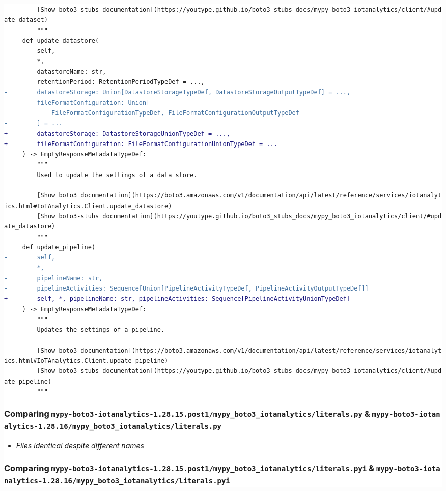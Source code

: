 ```diff
         [Show boto3-stubs documentation](https://youtype.github.io/boto3_stubs_docs/mypy_boto3_iotanalytics/client/#update_dataset)
         """
     def update_datastore(
         self,
         *,
         datastoreName: str,
         retentionPeriod: RetentionPeriodTypeDef = ...,
-        datastoreStorage: Union[DatastoreStorageTypeDef, DatastoreStorageOutputTypeDef] = ...,
-        fileFormatConfiguration: Union[
-            FileFormatConfigurationTypeDef, FileFormatConfigurationOutputTypeDef
-        ] = ...
+        datastoreStorage: DatastoreStorageUnionTypeDef = ...,
+        fileFormatConfiguration: FileFormatConfigurationUnionTypeDef = ...
     ) -> EmptyResponseMetadataTypeDef:
         """
         Used to update the settings of a data store.
 
         [Show boto3 documentation](https://boto3.amazonaws.com/v1/documentation/api/latest/reference/services/iotanalytics.html#IoTAnalytics.Client.update_datastore)
         [Show boto3-stubs documentation](https://youtype.github.io/boto3_stubs_docs/mypy_boto3_iotanalytics/client/#update_datastore)
         """
     def update_pipeline(
-        self,
-        *,
-        pipelineName: str,
-        pipelineActivities: Sequence[Union[PipelineActivityTypeDef, PipelineActivityOutputTypeDef]]
+        self, *, pipelineName: str, pipelineActivities: Sequence[PipelineActivityUnionTypeDef]
     ) -> EmptyResponseMetadataTypeDef:
         """
         Updates the settings of a pipeline.
 
         [Show boto3 documentation](https://boto3.amazonaws.com/v1/documentation/api/latest/reference/services/iotanalytics.html#IoTAnalytics.Client.update_pipeline)
         [Show boto3-stubs documentation](https://youtype.github.io/boto3_stubs_docs/mypy_boto3_iotanalytics/client/#update_pipeline)
         """
```

### Comparing `mypy-boto3-iotanalytics-1.28.15.post1/mypy_boto3_iotanalytics/literals.py` & `mypy-boto3-iotanalytics-1.28.16/mypy_boto3_iotanalytics/literals.py`

 * *Files identical despite different names*

### Comparing `mypy-boto3-iotanalytics-1.28.15.post1/mypy_boto3_iotanalytics/literals.pyi` & `mypy-boto3-iotanalytics-1.28.16/mypy_boto3_iotanalytics/literals.pyi`
